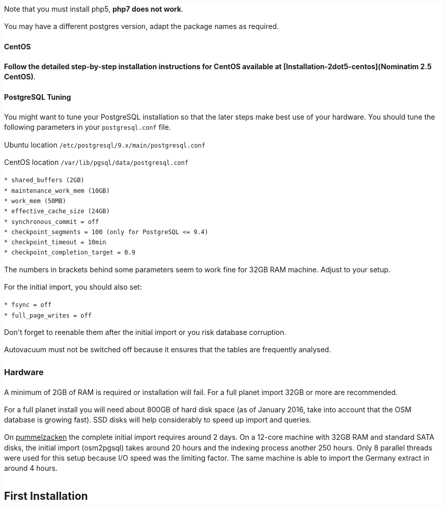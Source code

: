 Note that you must install php5, **php7 does not work**.


You may have a different postgres version, adapt the package names as required.

#### CentOS

**Follow the detailed step-by-step installation instructions for CentOS available at [Installation-2dot5-centos](Nominatim 2.5 CentOS)**.

#### PostgreSQL Tuning

You might want to tune your PostgreSQL installation so that the later steps make best use of your hardware. You should tune the following parameters in your `postgresql.conf` file.

Ubuntu location `/etc/postgresql/9.x/main/postgresql.conf`

CentOS location `/var/lib/pgsql/data/postgresql.conf`

	* shared_buffers (2GB)
	* maintenance_work_mem (10GB)
	* work_mem (50MB)
	* effective_cache_size (24GB)
	* synchronous_commit = off
	* checkpoint_segments = 100 (only for PostgreSQL <= 9.4)
	* checkpoint_timeout = 10min
	* checkpoint_completion_target = 0.9

The numbers in brackets behind some parameters seem to work fine for 32GB RAM machine. Adjust to your setup.

For the initial import, you should also set:

	* fsync = off
	* full_page_writes = off

Don't forget to reenable them after the initial import or you risk database corruption.

Autovacuum must not be switched off because it ensures that the tables are frequently analysed.

### Hardware

A minimum of 2GB of RAM is required or installation will fail. For a full planet import 32GB or more are recommended.

For a full planet install you will need about 800GB of hard disk space (as of January 2016, take into account that the OSM database is growing fast). SSD disks will help considerably to speed up import and queries.

On [pummelzacken](https://hardware.openstreetmap.org/servers/pummelzacken.openstreetmap.org/) the complete initial import requires around 2 days.
On a 12-core machine with 32GB RAM and standard SATA disks, the initial import (osm2pgsql) takes around 20 hours and the indexing process another 250 hours. Only 8 parallel threads were used for this setup because I/O speed was the limiting factor. The same machine is able to import the Germany extract in around 4 hours.

## First Installation
